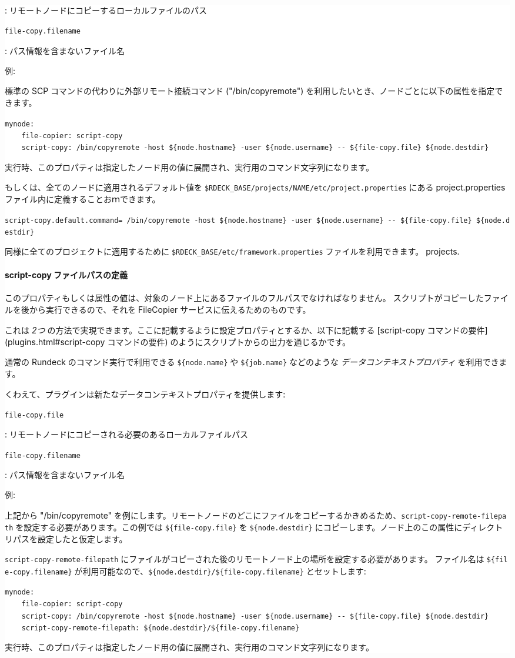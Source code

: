 :   リモートノードにコピーするローカルファイルのパス

`file-copy.filename`

:   パス情報を含まないファイル名

例:

標準の SCP コマンドの代わりに外部リモート接続コマンド ("/bin/copyremote") を利用したいとき、ノードごとに以下の属性を指定できます。

    mynode:
        file-copier: script-copy
        script-copy: /bin/copyremote -host ${node.hostname} -user ${node.username} -- ${file-copy.file} ${node.destdir}

実行時、このプロパティは指定したノード用の値に展開され、実行用のコマンド文字列になります。

もしくは、全てのノードに適用されるデフォルト値を `$RDECK_BASE/projects/NAME/etc/project.properties` にある project.properties ファイル内に定義することおｍできます。

    script-copy.default.command= /bin/copyremote -host ${node.hostname} -user ${node.username} -- ${file-copy.file} ${node.destdir}

同様に全てのプロジェクトに適用するために `$RDECK_BASE/etc/framework.properties` ファイルを利用できます。
projects.

#### script-copy ファイルパスの定義

このプロパティもしくは属性の値は、対象のノード上にあるファイルのフルパスでなければなりません。
スクリプトがコピーしたファイルを後から実行できるので、それを FileCopier サービスに伝えるためのものです。

これは *2つ* の方法で実現できます。ここに記載するように設定プロパティとするか、以下に記載する [script-copy コマンドの要件](plugins.html#script-copy コマンドの要件) のようにスクリプトからの出力を通じるかです。

通常の Rundeck のコマンド実行で利用できる `${node.name}` や `${job.name}` などのような *データコンテキストプロパティ* を利用できます。

くわえて、プラグインは新たなデータコンテキストプロパティを提供します:

`file-copy.file`

:   リモートノードにコピーされる必要のあるローカルファイルパス

`file-copy.filename`

:   パス情報を含まないファイル名

例:

上記から "/bin/copyremote" を例にします。リモートノードのどこにファイルをコピーするかきめるため、`script-copy-remote-filepath` を設定する必要があります。この例では `${file-copy.file}` を `${node.destdir}` にコピーします。ノード上のこの属性にディレクトリパスを設定したと仮定します。

`script-copy-remote-filepath` にファイルがコピーされた後のリモートノード上の場所を設定する必要があります。
ファイル名は `${file-copy.filename}` が利用可能なので、`${node.destdir}/${file-copy.filename}` とセットします:

    mynode:
        file-copier: script-copy
        script-copy: /bin/copyremote -host ${node.hostname} -user ${node.username} -- ${file-copy.file} ${node.destdir}
        script-copy-remote-filepath: ${node.destdir}/${file-copy.filename}

実行時、このプロパティは指定したノード用の値に展開され、実行用のコマンド文字列になります。
